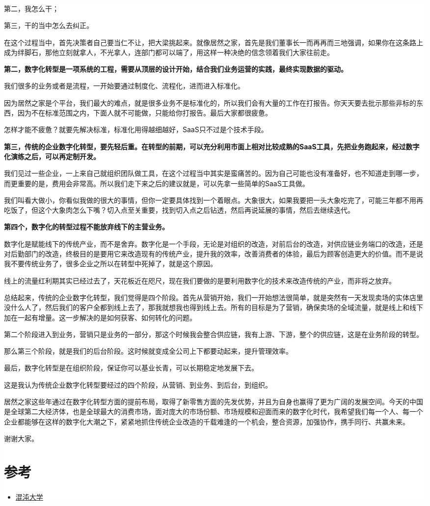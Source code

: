 第二，我怎么干；

第三，干的当中怎么去纠正。

在这个过程当中，首先决策者自己要当仁不让，把大梁挑起来。就像居然之家，首先是我们董事长一而再再而三地强调，如果你在这条路上成为绊脚石，那他立刻就拿人，不光拿人，连部门都可以端了，用这样一种决绝的信念领着我们大家往前走。

**第二，数字化转型是一项系统的工程，需要从顶层的设计开始，结合我们业务运营的实践，最终实现数据的驱动。**

我们很多的业务或者是流程，一开始要通过制度化、流程化，进而进入标准化。

因为居然之家是个平台，我们最大的难点，就是很多业务不是标准化的，所以我们会有大量的工作在打报告。你天天要去批示那些非标的东西，因为不在标准范围之内，下面人就不可能做，只能给你打报告。最后大家都很疲惫。

怎样才能不疲惫？就要先解决标准，标准化用得越细越好，SaaS只不过是个技术手段。

**第三，传统的企业数字化转型，要先轻后重。在转型的前期，可以充分利用市面上相对比较成熟的SaaS工具，先把业务跑起来，经过数字化演练之后，可以再定制开发。**

我们见过一些企业，一上来自己就组织团队做工具，在这个过程当中其实是蛮痛苦的。因为自己可能也没有准备好，也不知道走到哪一步，而更重要的是，费用会非常高。所以我们走下来之后的建议就是，可以先拿一些简单的SaaS工具做。

我们叫看大做小，你看似我做的很大的事情，但你一定要具体找到一个着眼点。大象很大，如果我要把一头大象吃完了，可能三年都不用再吃饭了，但这个大象肉怎么下嘴？切入点至关重要，找到切入点之后钻透，然后再说延展的事情，然后去继续迭代。

**第四个，数字化的转型过程不能放弃线下的主营业务。**

数字化是赋能线下的传统产业，而不是舍弃。数字化是一个手段，无论是对组织的改造，对前后台的改造，对供应链业务端口的改造，还是对后勤部门的改造，终极目的是要用它来改造现有的传统产业，提升我的效率，改善消费者的体验，最后为顾客创造更大的价值。而不是说我不要传统业务了，很多企业之所以在转型中死掉了，就是这个原因。

线上的流量红利期其实已经过去了，天花板近在咫尺，现在我们要做的是要利用数字化的技术来改造传统的产业，而非将之放弃。

总结起来，传统的企业数字化转型，我们觉得是四个阶段。首先从营销开始，我们一开始想法很简单，就是突然有一天发现卖场的实体店里没什么人了，然后我们的客户全都到线上去了，那我就想我也得到线上去。所有的目标是为了营销，确保卖场的全域流量，就是线上和线下加在一起有增量。这一步解决的是如何获客、如何转化的问题。

第二个阶段进入到业务，营销只是业务的一部分，那这个时候我会整合供应链，我有上游、下游，整个的供应链，这是在业务阶段的转型。

那么第三个阶段，就是我们的后台阶段。这时候就变成全公司上下都要动起来，提升管理效率。

最后，数字化转型是在组织阶段，保证你可以基业长青，可以长期稳定地发展下去。

这是我认为传统企业数字化转型要经过的四个阶段，从营销、到业务、到后台，到组织。

居然之家这些年通过在数字化转型方面的提前布局，取得了新零售方面的先发优势，并且为自身也赢得了更为广阔的发展空间。今天的中国是全球第二大经济体，也是全球最大的消费市场，面对庞大的市场份额、市场规模和迎面而来的数字化时代，我希望我们每一个人、每一个企业都能够在这样的数字化大潮之下，紧紧地抓住传统企业改造的千载难逢的一个机会，整合资源，加强协作，携手同行、共赢未来。

谢谢大家。

# 参考
+ [混沌大学]()